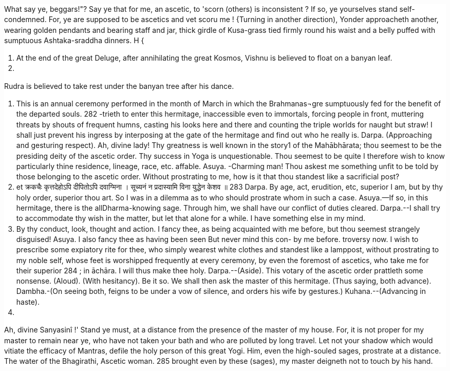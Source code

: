 What say ye, beggars!"? Say ye that for me, an ascetic, to 'scorn (others) is inconsistent ? If so, ye yourselves stand self-condemned. For, ye are supposed to be ascetics and vet scoru me ! 
{Turning in another direction), 
Yonder approacheth another, wearing golden pendants and bearing staff and jar, thick girdle of Kusa-grass tied firmly round his waist and a belly puffed with sumptuous Ashtaka-sraddha dinners. H 
{ 
1. At the end of the great Deluge, after annihilating the great Kosmos, Vishnu is believed to float on a banyan leaf. 
2. 
Rudra is believed to take rest under the banyan 
tree after his dance. 
1. This is an annual ceremony performed in the month of March in which the Brahmanas¬gre sumptuously fed for the benefit of the departed souls. 
282 
-trieth to enter this hermitage, inaccessible even to immortals, forcing people in front, muttering threats by shouts of frequent humns, casting his looks here and there and counting the triple worlds for naught but straw! I shall just prevent his ingress by interposing at the gate of the hermitage and find out who he really is. 
Darpa. (Approaching and gesturing respect). Ah, divine lady! Thy greatness is well known in the story1 of the Mahābhārata; thou seemest to be the presiding deity of the ascetic order. Thy success in Yoga is unquestionable. Thou seemest to be quite I therefore wish to know particularly thine residence, lineage, race, etc. 
affable. 
Asuya. -Charming man! Thou askest me something unfit to be told by those belonging to the ascetic order. Without prostrating to me, how is it that thou standest like a sacrificial post? 
1. et क्रकचैः कृत्तदेहोऽपि दीपितोऽपि दवाग्मिना । 
सूच्यनं न प्रदास्यामि विना युद्धेन केशव ॥ 
283 
Darpa. By age, act, erudition, etc, superior I am, but by thy holy order, superior thou art. So I was in a dilemma as to who should prostrate whom in such a case. 
Asuya.—If so, in this hermitage, there is the allDharma-knowing sage. Through him, we shall have our conflict of duties cleared. 
Darpa.--I shall try to accommodate thy wish in the matter, but let that alone for a while. I have something else in my mind. 
1.  By thy conduct, look, thought and action. I fancy thee, as being acquainted with me before, but thou seemest strangely disguised! 
Asuya. I also fancy thee as having been seen But never mind this con- 
by me before. troversy now. I wish to prescribe some expiatory rite for thee, who simply wearest white clothes and standest like a lamppost, without prostrating to 
my noble self, whose feet is worshipped frequently at every ceremony, by even the foremost of ascetics, who take me for their superior 
284 
; 
in āchāra. I will thus make thee holy. 
Darpa.--(Aside). This votary of the ascetic order 
prattleth some nonsense. 
(Aloud). (With hesitancy). 
Be it so. 
We 
shall then ask the master of this hermitage. 
(Thus saying, both advance). 
Dambha.-(On seeing both, feigns to be under a vow of silence, and orders his wife by 
gestures.) 
Kuhana.--(Advancing in haste). 
1. 
Ah, divine Sanyasinî !' 
Stand ye 
must, at a distance from the presence of the master of my house. For, it is not proper for my master to remain near ye, who have not taken your bath and who are polluted by long travel. Let not your shadow which would vitiate the efficacy of Mantras, defile the holy person of this great Yogi. Him, even the high-souled sages, prostrate at a distance. The water of the Bhagirathi, 
Ascetic woman. 
285 
brought even by these (sages), my master deigneth not to touch by his hand. 